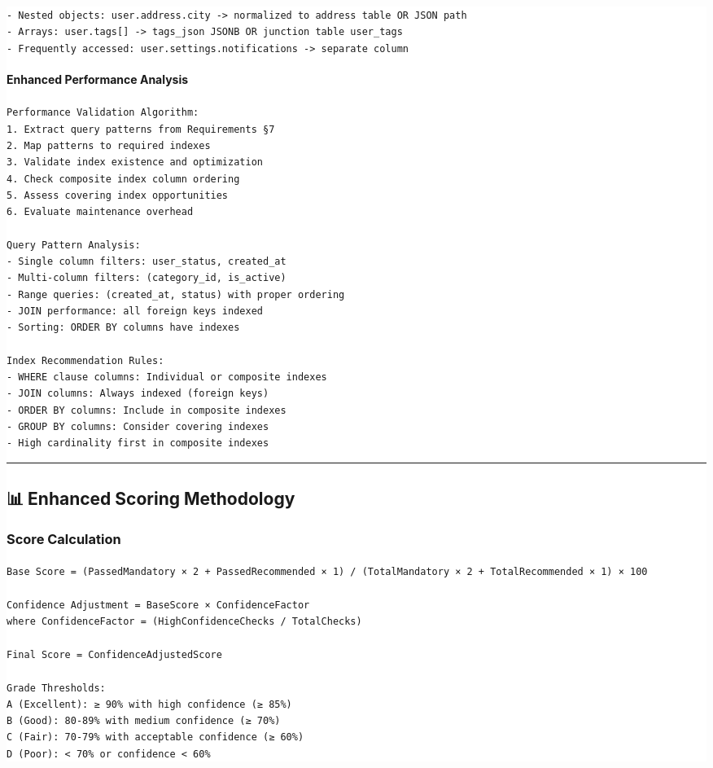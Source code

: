 ```
- Nested objects: user.address.city -> normalized to address table OR JSON path
- Arrays: user.tags[] -> tags_json JSONB OR junction table user_tags
- Frequently accessed: user.settings.notifications -> separate column
```

#### **Enhanced Performance Analysis**
```
Performance Validation Algorithm:
1. Extract query patterns from Requirements §7
2. Map patterns to required indexes
3. Validate index existence and optimization
4. Check composite index column ordering
5. Assess covering index opportunities
6. Evaluate maintenance overhead

Query Pattern Analysis:
- Single column filters: user_status, created_at
- Multi-column filters: (category_id, is_active)
- Range queries: (created_at, status) with proper ordering
- JOIN performance: all foreign keys indexed
- Sorting: ORDER BY columns have indexes

Index Recommendation Rules:
- WHERE clause columns: Individual or composite indexes
- JOIN columns: Always indexed (foreign keys)
- ORDER BY columns: Include in composite indexes
- GROUP BY columns: Consider covering indexes
- High cardinality first in composite indexes
```

---

## 📊 **Enhanced Scoring Methodology**

### **Score Calculation**
```
Base Score = (PassedMandatory × 2 + PassedRecommended × 1) / (TotalMandatory × 2 + TotalRecommended × 1) × 100

Confidence Adjustment = BaseScore × ConfidenceFactor
where ConfidenceFactor = (HighConfidenceChecks / TotalChecks)

Final Score = ConfidenceAdjustedScore

Grade Thresholds:
A (Excellent): ≥ 90% with high confidence (≥ 85%)
B (Good): 80-89% with medium confidence (≥ 70%)
C (Fair): 70-79% with acceptable confidence (≥ 60%)
D (Poor): < 70% or confidence < 60%
```
